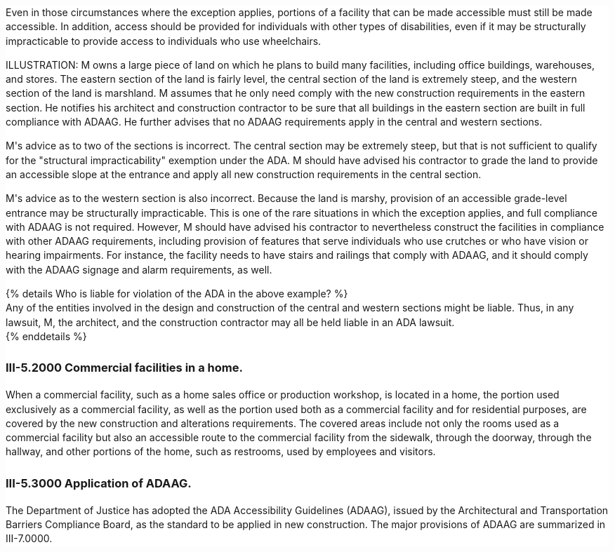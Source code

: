 Even in those circumstances where the exception applies, portions of a facility that
can be made accessible must still be made accessible. In addition, access should be
provided for individuals with other types of disabilities, even if it may be structurally
impracticable to provide access to individuals who use wheelchairs.  

ILLUSTRATION: M owns a large piece of land on which he plans to build many
facilities, including office buildings, warehouses, and stores. The eastern section of
the land is fairly level, the central section of the land is extremely steep, and the
western section of the land is marshland. M assumes that he only need comply with
the new construction requirements in the eastern section. He notifies his architect and
construction contractor to be sure that all buildings in the eastern section are built in
full compliance with ADAAG. He further advises that no ADAAG requirements
apply in the central and western sections.  

M&#39;s advice as to two of the sections is incorrect. The central section may be extremely
steep, but that is not sufficient to qualify for the &quot;structural impracticability&quot;
exemption under the ADA. M should have advised his contractor to grade the land to
provide an accessible slope at the entrance and apply all new construction
requirements in the central section.  

M&#39;s advice as to the western section is also incorrect. Because the land is marshy,
provision of an accessible grade-level entrance may be structurally impracticable.
This is one of the rare situations in which the exception applies, and full compliance
with ADAAG is not required. However, M should have advised his contractor to
nevertheless construct the facilities in compliance with other ADAAG requirements,
including provision of features that serve individuals who use crutches or who have
vision or hearing impairments. For instance, the facility needs to have stairs and
railings that comply with ADAAG, and it should comply with the ADAAG signage
and alarm requirements, as well.  

{% details Who is liable for violation of the ADA in the above example? %}  
Any of the entities
involved in the design and construction of the central and western sections might be
liable. Thus, in any lawsuit, M, the architect, and the construction contractor may all
be held liable in an ADA lawsuit.  
{% enddetails %}  

### III-5.2000 Commercial facilities in a home.  

When a commercial facility, such as a
home sales office or production workshop, is located in a home, the portion used
exclusively as a commercial facility, as well as the portion used both as a commercial
facility and for residential purposes, are covered by the new construction and
alterations requirements. The covered areas include not only the rooms used as a
commercial facility but also an accessible route to the commercial facility from the
sidewalk, through the doorway, through the hallway, and other portions of the home,
such as restrooms, used by employees and visitors.  

### III-5.3000 Application of ADAAG.  

The Department of Justice has adopted the ADA
Accessibility Guidelines (ADAAG), issued by the Architectural and Transportation
Barriers Compliance Board, as the standard to be applied in new construction. The
major provisions of ADAAG are summarized in III-7.0000.  
